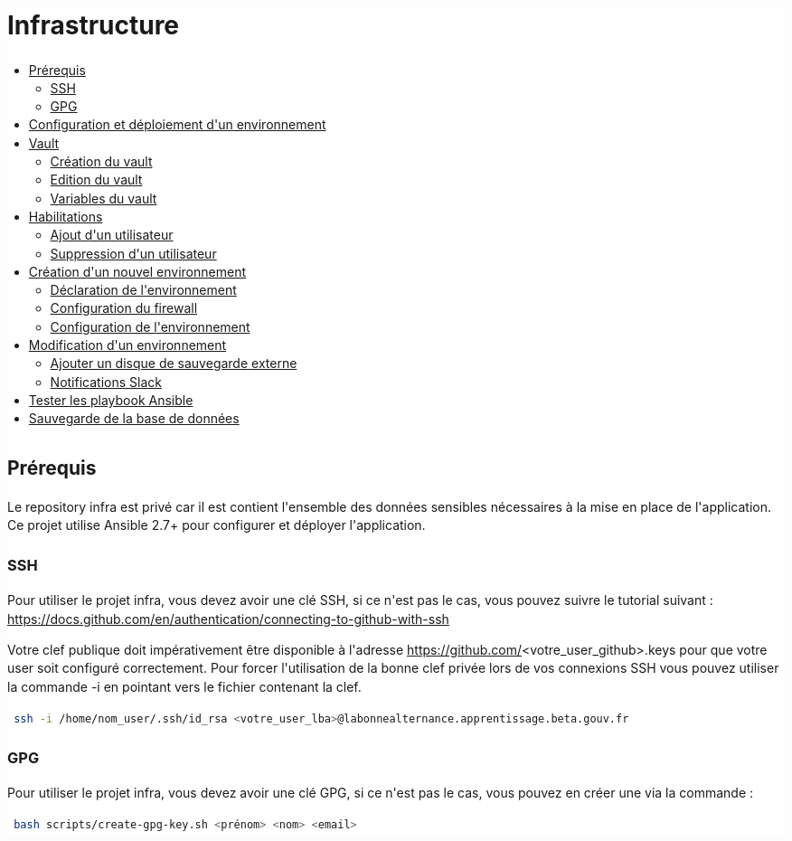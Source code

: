 # Infrastructure

- [Prérequis](#prérequis)
  - [SSH](#ssh)
  - [GPG](#gpg)
- [Configuration et déploiement d'un environnement](#configuration-et-déploiement-dun-environnement)
- [Vault](#vault)
  - [Création du vault](#création-du-vault)
  - [Edition du vault](#edition-du-vault)
  - [Variables du vault](#variables-du-vault)
- [Habilitations](#habilitations)
  - [Ajout d'un utilisateur](#ajout-dun-utilisateur)
  - [Suppression d'un utilisateur](#suppression-dun-utilisateur)
- [Création d'un nouvel environnement](#création-dun-nouvel-environnement)
  - [Déclaration de l'environnement](#déclaration-de-lenvironnement)
  - [Configuration du firewall](#configuration-du-firewall)
  - [Configuration de l'environnement](#configuration-de-lenvironnement)
- [Modification d'un environnement](#modification-dun-environnement)
  - [Ajouter un disque de sauvegarde externe](#ajouter-un-disque-de-sauvegarde-externe)
  - [Notifications Slack](#notifications-slack)
- [Tester les playbook Ansible](#tester-les-playbook-ansible)
- [Sauvegarde de la base de données](#sauvegarde-de-la-base-de-données)

## Prérequis

Le repository infra est privé car il est contient l'ensemble des données sensibles nécessaires à la mise en place de
l'application. Ce projet utilise Ansible 2.7+ pour configurer et déployer l'application.

### SSH

Pour utiliser le projet infra, vous devez avoir une clé SSH, si ce n'est pas le cas, vous pouvez suivre le tutorial
suivant : https://docs.github.com/en/authentication/connecting-to-github-with-ssh

Votre clef publique doit impérativement être disponible à l'adresse https://github.com/<votre_user_github>.keys pour que votre user soit configuré correctement.
Pour forcer l'utilisation de la bonne clef privée lors de vos connexions SSH vous pouvez utiliser la commande -i en pointant vers le fichier contenant la clef.

```bash
 ssh -i /home/nom_user/.ssh/id_rsa <votre_user_lba>@labonnealternance.apprentissage.beta.gouv.fr
```

### GPG

Pour utiliser le projet infra, vous devez avoir une clé GPG, si ce n'est pas le cas, vous pouvez en créer une via la
commande :

```bash
 bash scripts/create-gpg-key.sh <prénom> <nom> <email>
```
